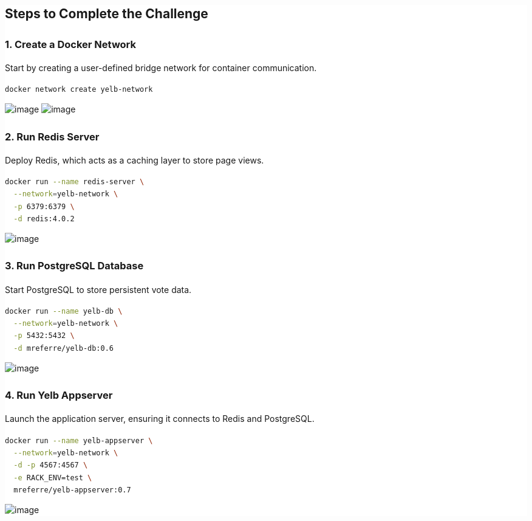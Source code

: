 ## **Steps to Complete the Challenge**

### **1. Create a Docker Network**
Start by creating a user-defined bridge network for container communication.
```bash
docker network create yelb-network
```
<img width="598" alt="image" src="https://github.com/user-attachments/assets/689f2ab6-323d-4b8d-9b26-eae6bcccb995" />

<img width="512" alt="image" src="https://github.com/user-attachments/assets/86cbb07a-4322-44d8-b5c8-7fc0a0a18d70" />





### **2. Run Redis Server**
Deploy Redis, which acts as a caching layer to store page views.
```bash
docker run --name redis-server \
  --network=yelb-network \
  -p 6379:6379 \
  -d redis:4.0.2
```

<img width="594" alt="image" src="https://github.com/user-attachments/assets/c0eb4783-7dac-41c2-99a8-20b21cba2930" />



### **3. Run PostgreSQL Database**
Start PostgreSQL to store persistent vote data.
```bash
docker run --name yelb-db \
  --network=yelb-network \
  -p 5432:5432 \
  -d mreferre/yelb-db:0.6
```

<img width="597" alt="image" src="https://github.com/user-attachments/assets/c9a9272c-3788-47d1-b4d2-6c92dd2a9fe8" />



### **4. Run Yelb Appserver**
Launch the application server, ensuring it connects to Redis and PostgreSQL.
```bash
docker run --name yelb-appserver \
  --network=yelb-network \
  -d -p 4567:4567 \
  -e RACK_ENV=test \
  mreferre/yelb-appserver:0.7
```

<img width="596" alt="image" src="https://github.com/user-attachments/assets/649ca202-1fcc-4830-aaba-d7dacfbd4aaa" />
